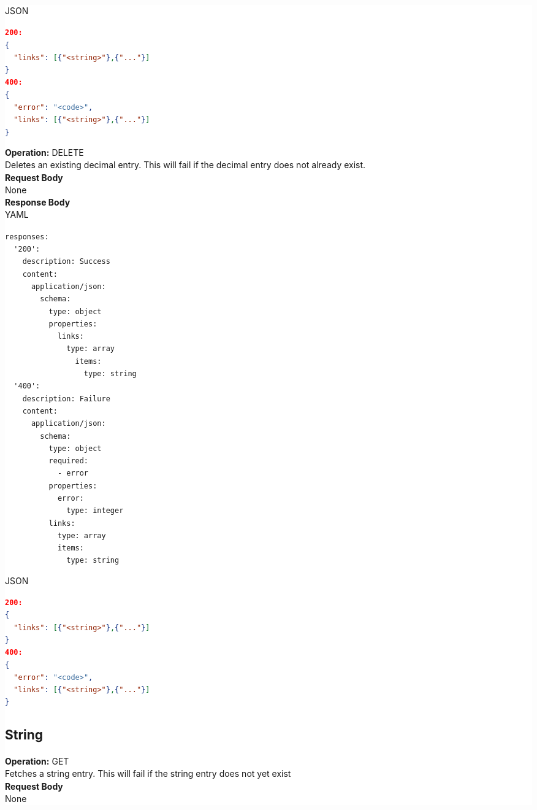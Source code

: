 JSON
```json
200:
{
  "links": [{"<string>"},{"..."}]
}
400:
{
  "error": "<code>",
  "links": [{"<string>"},{"..."}]
}
```
**Operation:** DELETE  
Deletes an existing decimal entry. This will fail if the decimal entry does not already exist.  
**Request Body**  
None  
**Response Body**  
YAML  
```
responses:
  '200':
    description: Success
    content:
      application/json:
        schema:
          type: object        
          properties:
            links:
              type: array
                items:
                  type: string
  '400':
    description: Failure
    content:
      application/json:
        schema:
          type: object
          required:
            - error
          properties:
            error:
              type: integer
          links:
            type: array
            items:
              type: string
```
JSON  
```json
200:
{
  "links": [{"<string>"},{"..."}]
}
400:
{
  "error": "<code>",
  "links": [{"<string>"},{"..."}]
}
```
## String  
**Operation:** GET  
Fetches a string entry. This will fail if the string entry does not yet exist  
**Request Body**  
None  